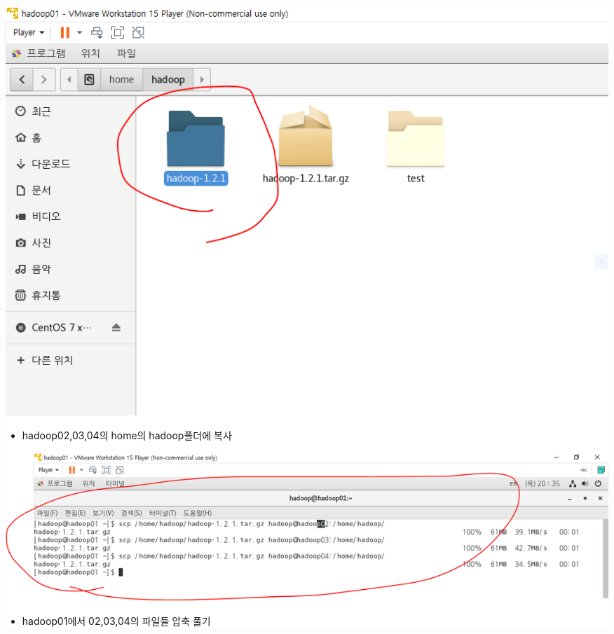 ![image-20200213113232748](images/image-20200213113232748.png)

- hadoop02,03,04의 home의 hadoop폴더에 복사

![image-20200213113549883](images/image-20200213113549883.png)

- hadoop01에서 02,03,04의 파일들 압축 풀기
